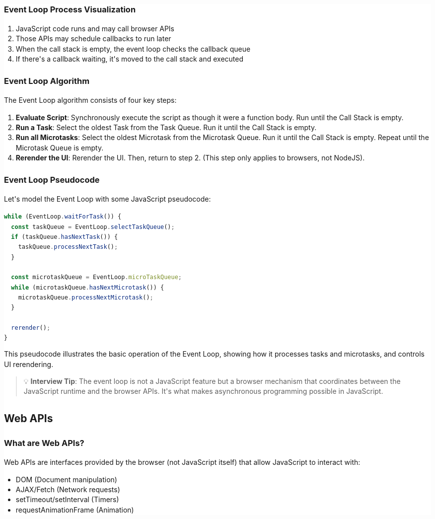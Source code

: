 ### Event Loop Process Visualization
1. JavaScript code runs and may call browser APIs
2. Those APIs may schedule callbacks to run later
3. When the call stack is empty, the event loop checks the callback queue
4. If there's a callback waiting, it's moved to the call stack and executed

### Event Loop Algorithm

The Event Loop algorithm consists of four key steps:

1. **Evaluate Script**: Synchronously execute the script as though it were a function body. Run until the Call Stack is empty.
2. **Run a Task**: Select the oldest Task from the Task Queue. Run it until the Call Stack is empty.
3. **Run all Microtasks**: Select the oldest Microtask from the Microtask Queue. Run it until the Call Stack is empty. Repeat until the Microtask Queue is empty.
4. **Rerender the UI**: Rerender the UI. Then, return to step 2. (This step only applies to browsers, not NodeJS).

### Event Loop Pseudocode

Let's model the Event Loop with some JavaScript pseudocode:

```javascript
while (EventLoop.waitForTask()) {
  const taskQueue = EventLoop.selectTaskQueue();
  if (taskQueue.hasNextTask()) {
    taskQueue.processNextTask();
  }

  const microtaskQueue = EventLoop.microTaskQueue;
  while (microtaskQueue.hasNextMicrotask()) {
    microtaskQueue.processNextMicrotask();
  }

  rerender();
}
```

This pseudocode illustrates the basic operation of the Event Loop, showing how it processes tasks and microtasks, and controls UI rerendering.

> 💡 **Interview Tip**: The event loop is not a JavaScript feature but a browser mechanism that coordinates between the JavaScript runtime and the browser APIs. It's what makes asynchronous programming possible in JavaScript.

## Web APIs

### What are Web APIs?
Web APIs are interfaces provided by the browser (not JavaScript itself) that allow JavaScript to interact with:
- DOM (Document manipulation)
- AJAX/Fetch (Network requests)
- setTimeout/setInterval (Timers)
- requestAnimationFrame (Animation)
